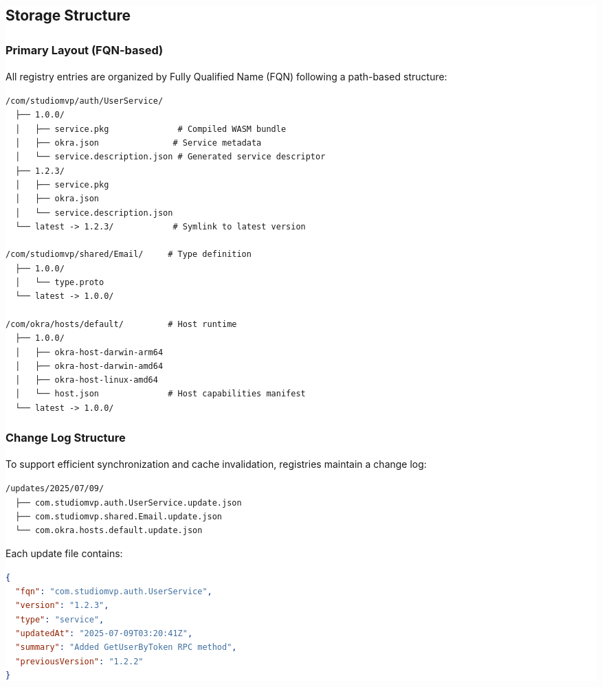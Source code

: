 ## Storage Structure

### Primary Layout (FQN-based)

All registry entries are organized by Fully Qualified Name (FQN) following a path-based structure:

```
/com/studiomvp/auth/UserService/
  ├── 1.0.0/
  │   ├── service.pkg              # Compiled WASM bundle
  │   ├── okra.json               # Service metadata
  │   └── service.description.json # Generated service descriptor
  ├── 1.2.3/
  │   ├── service.pkg
  │   ├── okra.json
  │   └── service.description.json
  └── latest -> 1.2.3/            # Symlink to latest version

/com/studiomvp/shared/Email/     # Type definition
  ├── 1.0.0/
  │   └── type.proto
  └── latest -> 1.0.0/

/com/okra/hosts/default/         # Host runtime
  ├── 1.0.0/
  │   ├── okra-host-darwin-arm64
  │   ├── okra-host-darwin-amd64
  │   ├── okra-host-linux-amd64
  │   └── host.json              # Host capabilities manifest
  └── latest -> 1.0.0/
```

### Change Log Structure

To support efficient synchronization and cache invalidation, registries maintain a change log:

```
/updates/2025/07/09/
  ├── com.studiomvp.auth.UserService.update.json
  ├── com.studiomvp.shared.Email.update.json
  └── com.okra.hosts.default.update.json
```

Each update file contains:

```json
{
  "fqn": "com.studiomvp.auth.UserService",
  "version": "1.2.3",
  "type": "service",
  "updatedAt": "2025-07-09T03:20:41Z",
  "summary": "Added GetUserByToken RPC method",
  "previousVersion": "1.2.2"
}
```

